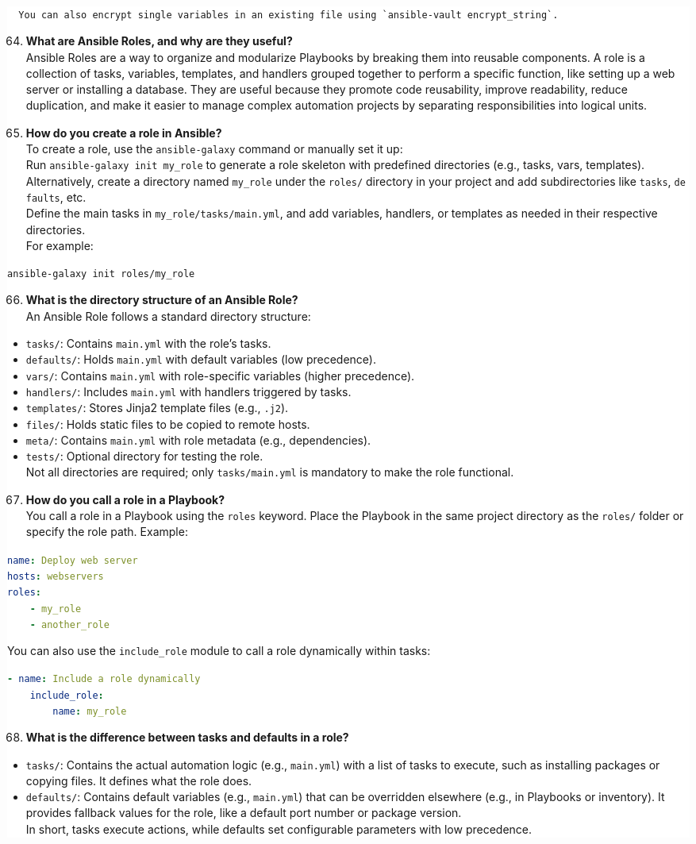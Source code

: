       You can also encrypt single variables in an existing file using `ansible-vault encrypt_string`.

64. **What are Ansible Roles, and why are they useful?**    
Ansible Roles are a way to organize and modularize Playbooks by breaking them into reusable components. A role is a collection of tasks, variables, templates, and handlers grouped together to perform a specific function, like setting up a web server or installing a database. They are useful because they promote code reusability, improve readability, reduce duplication, and make it easier to manage complex automation projects by separating responsibilities into logical units.

65. **How do you create a role in Ansible?**    
To create a role, use the `ansible-galaxy` command or manually set it up:  
Run `ansible-galaxy init my_role` to generate a role skeleton with predefined directories (e.g., tasks, vars, templates).  
Alternatively, create a directory named `my_role` under the `roles/` directory in your project and add subdirectories like `tasks`, `defaults`, etc.  
Define the main tasks in `my_role/tasks/main.yml`, and add variables, handlers, or templates as needed in their respective directories.  
For example:
```bash
ansible-galaxy init roles/my_role
```

66. **What is the directory structure of an Ansible Role?**    
An Ansible Role follows a standard directory structure:  
- `tasks/`: Contains `main.yml` with the role’s tasks.  
- `defaults/`: Holds `main.yml` with default variables (low precedence).  
- `vars/`: Contains `main.yml` with role-specific variables (higher precedence).  
- `handlers/`: Includes `main.yml` with handlers triggered by tasks.  
- `templates/`: Stores Jinja2 template files (e.g., `.j2`).  
- `files/`: Holds static files to be copied to remote hosts.  
- `meta/`: Contains `main.yml` with role metadata (e.g., dependencies).  
- `tests/`: Optional directory for testing the role.  
Not all directories are required; only `tasks/main.yml` is mandatory to make the role functional.

67. **How do you call a role in a Playbook?**    
You call a role in a Playbook using the `roles` keyword. Place the Playbook in the same project directory as the `roles/` folder or specify the role path. Example:
```yaml
name: Deploy web server
hosts: webservers
roles:
    - my_role
    - another_role
```
You can also use the `include_role` module to call a role dynamically within tasks:
```yaml
- name: Include a role dynamically
    include_role:
        name: my_role
```

68. **What is the difference between tasks and defaults in a role?**    
- `tasks/`: Contains the actual automation logic (e.g., `main.yml`) with a list of tasks to execute, such as installing packages or copying files. It defines what the role does.  
- `defaults/`: Contains default variables (e.g., `main.yml`) that can be overridden elsewhere (e.g., in Playbooks or inventory). It provides fallback values for the role, like a default port number or package version.  
In short, tasks execute actions, while defaults set configurable parameters with low precedence.
